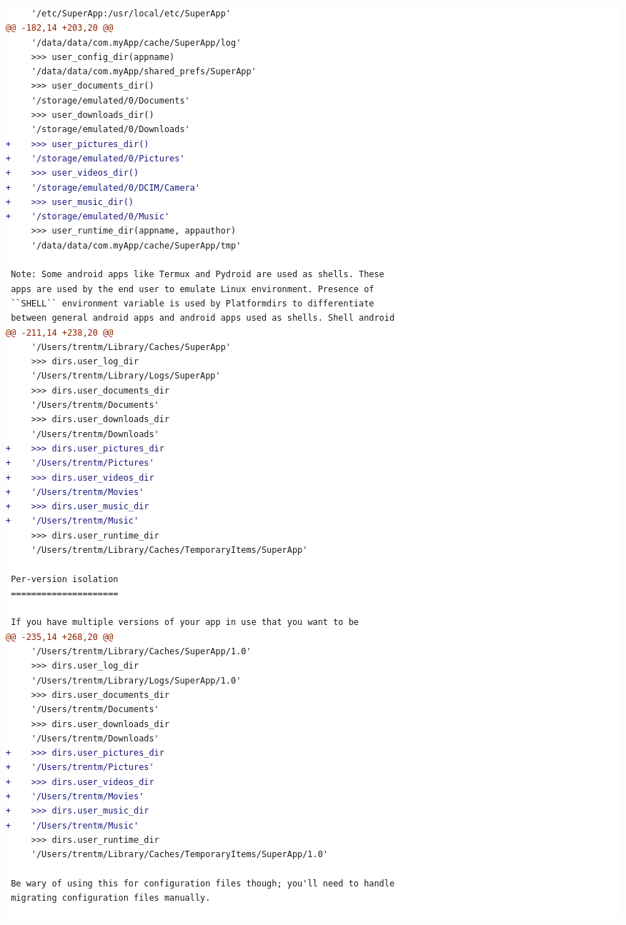 ```diff
     '/etc/SuperApp:/usr/local/etc/SuperApp'
@@ -182,14 +203,20 @@
     '/data/data/com.myApp/cache/SuperApp/log'
     >>> user_config_dir(appname)
     '/data/data/com.myApp/shared_prefs/SuperApp'
     >>> user_documents_dir()
     '/storage/emulated/0/Documents'
     >>> user_downloads_dir()
     '/storage/emulated/0/Downloads'
+    >>> user_pictures_dir()
+    '/storage/emulated/0/Pictures'
+    >>> user_videos_dir()
+    '/storage/emulated/0/DCIM/Camera'
+    >>> user_music_dir()
+    '/storage/emulated/0/Music'
     >>> user_runtime_dir(appname, appauthor)
     '/data/data/com.myApp/cache/SuperApp/tmp'
 
 Note: Some android apps like Termux and Pydroid are used as shells. These
 apps are used by the end user to emulate Linux environment. Presence of
 ``SHELL`` environment variable is used by Platformdirs to differentiate
 between general android apps and android apps used as shells. Shell android
@@ -211,14 +238,20 @@
     '/Users/trentm/Library/Caches/SuperApp'
     >>> dirs.user_log_dir
     '/Users/trentm/Library/Logs/SuperApp'
     >>> dirs.user_documents_dir
     '/Users/trentm/Documents'
     >>> dirs.user_downloads_dir
     '/Users/trentm/Downloads'
+    >>> dirs.user_pictures_dir
+    '/Users/trentm/Pictures'
+    >>> dirs.user_videos_dir
+    '/Users/trentm/Movies'
+    >>> dirs.user_music_dir
+    '/Users/trentm/Music'
     >>> dirs.user_runtime_dir
     '/Users/trentm/Library/Caches/TemporaryItems/SuperApp'
 
 Per-version isolation
 =====================
 
 If you have multiple versions of your app in use that you want to be
@@ -235,14 +268,20 @@
     '/Users/trentm/Library/Caches/SuperApp/1.0'
     >>> dirs.user_log_dir
     '/Users/trentm/Library/Logs/SuperApp/1.0'
     >>> dirs.user_documents_dir
     '/Users/trentm/Documents'
     >>> dirs.user_downloads_dir
     '/Users/trentm/Downloads'
+    >>> dirs.user_pictures_dir
+    '/Users/trentm/Pictures'
+    >>> dirs.user_videos_dir
+    '/Users/trentm/Movies'
+    >>> dirs.user_music_dir
+    '/Users/trentm/Music'
     >>> dirs.user_runtime_dir
     '/Users/trentm/Library/Caches/TemporaryItems/SuperApp/1.0'
 
 Be wary of using this for configuration files though; you'll need to handle
 migrating configuration files manually.
 
```
